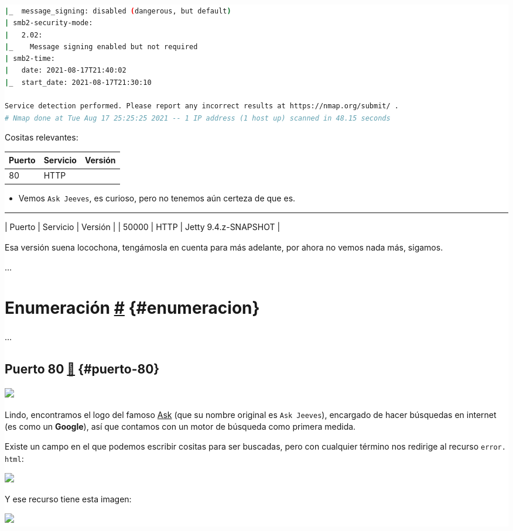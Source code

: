 ```bash
|_  message_signing: disabled (dangerous, but default)
| smb2-security-mode: 
|   2.02: 
|_    Message signing enabled but not required
| smb2-time: 
|   date: 2021-08-17T21:40:02
|_  start_date: 2021-08-17T21:30:10

Service detection performed. Please report any incorrect results at https://nmap.org/submit/ .
# Nmap done at Tue Aug 17 25:25:25 2021 -- 1 IP address (1 host up) scanned in 48.15 seconds
```

Cositas relevantes:

| Puerto | Servicio | Versión |
| :----- | :------- | :------ |
| 80     | HTTP     | 

* Vemos `Ask Jeeves`, es curioso, pero no tenemos aún certeza de que es.

---

| Puerto | Servicio | Versión |
| 50000  | HTTP     | Jetty 9.4.z-SNAPSHOT |

Esa versión suena locochona, tengámosla en cuenta para más adelante, por ahora no vemos nada más, sigamos.

...

# Enumeración [#](#enumeracion) {#enumeracion}

...

## Puerto 80 [📌](#puerto-80) {#puerto-80}

<img src="https://raw.githubusercontent.com/lanzt/blog/main/assets/images/HTB/jeeves/114page80.png" class="img-to-zoom" data-toggle="modal" data-target=".modal-zoomed-img" style="width: 100%;"/>

Lindo, encontramos el logo del famoso [Ask](https://es.wikipedia.org/wiki/Ask.com) (que su nombre original es `Ask Jeeves`), encargado de hacer búsquedas en internet (es como un **Google**), así que contamos con un motor de búsqueda como primera medida.

Existe un campo en el que podemos escribir cositas para ser buscadas, pero con cualquier término nos redirige al recurso `error.html`:

<img src="https://raw.githubusercontent.com/lanzt/blog/main/assets/images/HTB/jeeves/114page80_SourceHTML_link2errorHTML.png" class="img-to-zoom" data-toggle="modal" data-target=".modal-zoomed-img" style="width: 100%;"/>

Y ese recurso tiene esta imagen:

<img src="https://raw.githubusercontent.com/lanzt/blog/main/assets/images/HTB/jeeves/114page80_errorHTML_SourceHTML.png" class="img-to-zoom" data-toggle="modal" data-target=".modal-zoomed-img" style="width: 100%;"/>
